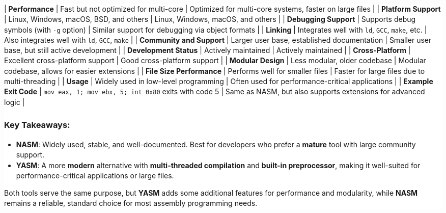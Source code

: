 | **Performance**               | Fast but not optimized for multi-core            | Optimized for multi-core systems, faster on large files |
| **Platform Support**          | Linux, Windows, macOS, BSD, and others          | Linux, Windows, macOS, and others               |
| **Debugging Support**         | Supports debug symbols (with `-g` option)       | Similar support for debugging via object formats |
| **Linking**                   | Integrates well with `ld`, `GCC`, `make`, etc.  | Also integrates well with `ld`, `GCC`, `make`    |
| **Community and Support**     | Larger user base, established documentation     | Smaller user base, but still active development  |
| **Development Status**        | Actively maintained                             | Actively maintained                              |
| **Cross-Platform**            | Excellent cross-platform support                | Good cross-platform support                     |
| **Modular Design**            | Less modular, older codebase                    | Modular codebase, allows for easier extensions  |
| **File Size Performance**     | Performs well for smaller files                 | Faster for large files due to multi-threading    |
| **Usage**                     | Widely used in low-level programming            | Often used for performance-critical applications |
| **Example Exit Code**         | `mov eax, 1; mov ebx, 5; int 0x80` exits with code 5 | Same as NASM, but also supports extensions for advanced logic |

### Key Takeaways:
- **NASM**: Widely used, stable, and well-documented. Best for developers who prefer a **mature** tool with large community support.
- **YASM**: A more **modern** alternative with **multi-threaded compilation** and **built-in preprocessor**, making it well-suited for performance-critical applications or large files.

Both tools serve the same purpose, but **YASM** adds some additional features for performance and modularity, while **NASM** remains a reliable, standard choice for most assembly programming needs.



